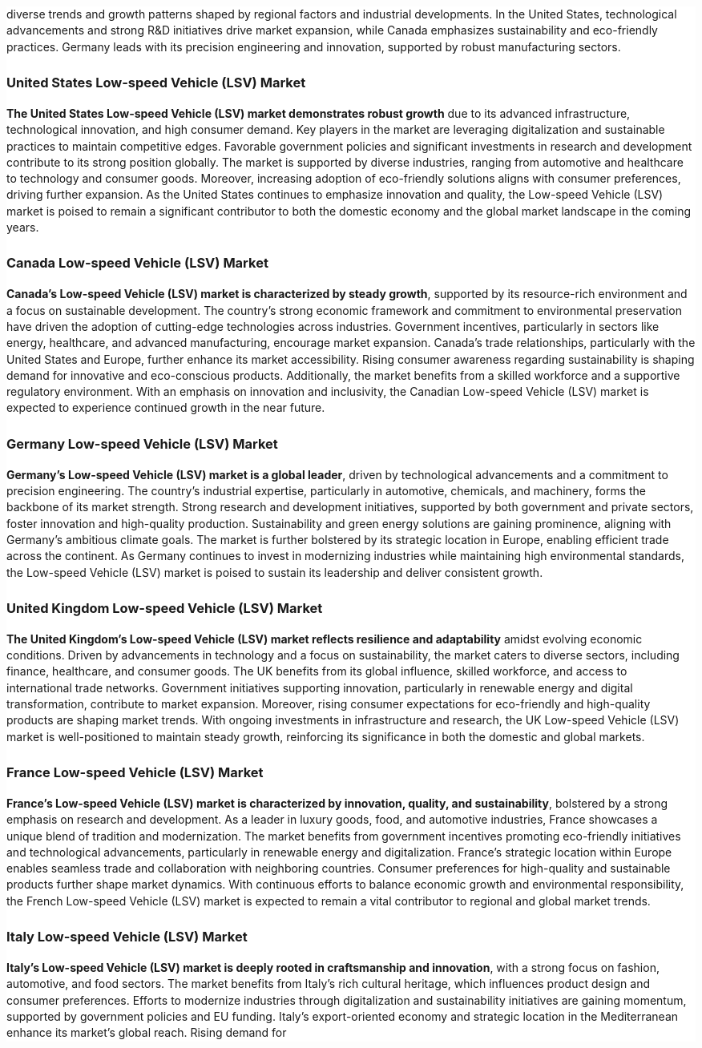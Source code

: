 diverse trends and growth patterns shaped by regional factors and industrial developments. In the United States, technological advancements and strong R&amp;D initiatives drive market expansion, while Canada emphasizes sustainability and eco-friendly practices. Germany leads with its precision engineering and innovation, supported by robust manufacturing sectors.</span></em></p></blockquote><h3><strong>United States Low-speed Vehicle (LSV) Market</strong></h3><p><strong>The United States Low-speed Vehicle (LSV) market demonstrates robust growth</strong> due to its advanced infrastructure, technological innovation, and high consumer demand. Key players in the market are leveraging digitalization and sustainable practices to maintain competitive edges. Favorable government policies and significant investments in research and development contribute to its strong position globally. The market is supported by diverse industries, ranging from automotive and healthcare to technology and consumer goods. Moreover, increasing adoption of eco-friendly solutions aligns with consumer preferences, driving further expansion. As the United States continues to emphasize innovation and quality, the Low-speed Vehicle (LSV) market is poised to remain a significant contributor to both the domestic economy and the global market landscape in the coming years.</p><h3><strong>Canada Low-speed Vehicle (LSV) Market</strong></h3><p><strong>Canada&rsquo;s Low-speed Vehicle (LSV) market is characterized by steady growth</strong>, supported by its resource-rich environment and a focus on sustainable development. The country&rsquo;s strong economic framework and commitment to environmental preservation have driven the adoption of cutting-edge technologies across industries. Government incentives, particularly in sectors like energy, healthcare, and advanced manufacturing, encourage market expansion. Canada&rsquo;s trade relationships, particularly with the United States and Europe, further enhance its market accessibility. Rising consumer awareness regarding sustainability is shaping demand for innovative and eco-conscious products. Additionally, the market benefits from a skilled workforce and a supportive regulatory environment. With an emphasis on innovation and inclusivity, the Canadian Low-speed Vehicle (LSV) market is expected to experience continued growth in the near future.</p><h3><strong>Germany Low-speed Vehicle (LSV) Market</strong></h3><p><strong>Germany&rsquo;s Low-speed Vehicle (LSV) market is a global leader</strong>, driven by technological advancements and a commitment to precision engineering. The country&rsquo;s industrial expertise, particularly in automotive, chemicals, and machinery, forms the backbone of its market strength. Strong research and development initiatives, supported by both government and private sectors, foster innovation and high-quality production. Sustainability and green energy solutions are gaining prominence, aligning with Germany&rsquo;s ambitious climate goals. The market is further bolstered by its strategic location in Europe, enabling efficient trade across the continent. As Germany continues to invest in modernizing industries while maintaining high environmental standards, the Low-speed Vehicle (LSV) market is poised to sustain its leadership and deliver consistent growth.</p><h3><strong>United Kingdom Low-speed Vehicle (LSV) Market</strong></h3><p><strong>The United Kingdom&rsquo;s Low-speed Vehicle (LSV) market reflects resilience and adaptability</strong> amidst evolving economic conditions. Driven by advancements in technology and a focus on sustainability, the market caters to diverse sectors, including finance, healthcare, and consumer goods. The UK benefits from its global influence, skilled workforce, and access to international trade networks. Government initiatives supporting innovation, particularly in renewable energy and digital transformation, contribute to market expansion. Moreover, rising consumer expectations for eco-friendly and high-quality products are shaping market trends. With ongoing investments in infrastructure and research, the UK Low-speed Vehicle (LSV) market is well-positioned to maintain steady growth, reinforcing its significance in both the domestic and global markets.</p><h3><strong>France Low-speed Vehicle (LSV) Market</strong></h3><p><strong>France&rsquo;s Low-speed Vehicle (LSV) market is characterized by innovation, quality, and sustainability</strong>, bolstered by a strong emphasis on research and development. As a leader in luxury goods, food, and automotive industries, France showcases a unique blend of tradition and modernization. The market benefits from government incentives promoting eco-friendly initiatives and technological advancements, particularly in renewable energy and digitalization. France&rsquo;s strategic location within Europe enables seamless trade and collaboration with neighboring countries. Consumer preferences for high-quality and sustainable products further shape market dynamics. With continuous efforts to balance economic growth and environmental responsibility, the French Low-speed Vehicle (LSV) market is expected to remain a vital contributor to regional and global market trends.</p><h3><strong>Italy Low-speed Vehicle (LSV) Market</strong></h3><p><strong>Italy&rsquo;s Low-speed Vehicle (LSV) market is deeply rooted in craftsmanship and innovation</strong>, with a strong focus on fashion, automotive, and food sectors. The market benefits from Italy&rsquo;s rich cultural heritage, which influences product design and consumer preferences. Efforts to modernize industries through digitalization and sustainability initiatives are gaining momentum, supported by government policies and EU funding. Italy&rsquo;s export-oriented economy and strategic location in the Mediterranean enhance its market&rsquo;s global reach. Rising demand for